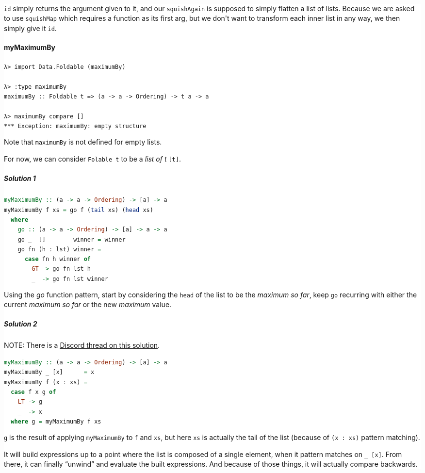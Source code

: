 `id` simply returns the argument given to it, and our `squishAgain` is supposed to simply flatten a list of lists.
Because we are asked to use `squishMap` which requires a function as its first arg, but we don't want to transform each inner list in any way, we then simply give it `id`.

#### myMaximumBy

```text
λ> import Data.Foldable (maximumBy)

λ> :type maximumBy 
maximumBy :: Foldable t => (a -> a -> Ordering) -> t a -> a

λ> maximumBy compare []
*** Exception: maximumBy: empty structure
```

Note that `maximumBy` is not defined for empty lists.

For now, we can consider `Folable t` to be a _list of t_ `[t]`.

##### Solution 1

```haskell
myMaximumBy :: (a -> a -> Ordering) -> [a] -> a
myMaximumBy f xs = go f (tail xs) (head xs)
  where
    go :: (a -> a -> Ordering) -> [a] -> a -> a
    go _  []        winner = winner
    go fn (h : lst) winner =
      case fn h winner of
        GT -> go fn lst h
        _  -> go fn lst winner
```

Using the _go_ function pattern, start by considering the `head` of the list to be the _maximum so far_, keep `go` recurring with either the current _maximum so far_ or the new _maximum_ value.

##### Solution 2

NOTE: There is a [Discord thread on this solution](https://discord.com/channels/280033776820813825/505367988166197268/1135899035044151366).

```haskell
myMaximumBy :: (a -> a -> Ordering) -> [a] -> a
myMaximumBy _ [x]      = x
myMaximumBy f (x : xs) =
  case f x g of
    LT -> g
    _  -> x
  where g = myMaximumBy f xs
```

`g` is the result of applying `myMaximumBy` to `f` and `xs`, but here `xs` is actually the tail of the list (because of `(x : xs)` pattern matching).

It will build expressions up to a point where the list is composed of a single element, when it pattern matches on `_ [x]`.
From there, it can finally “unwind” and evaluate the built expressions.
And because of those things, it will actually compare backwards.
